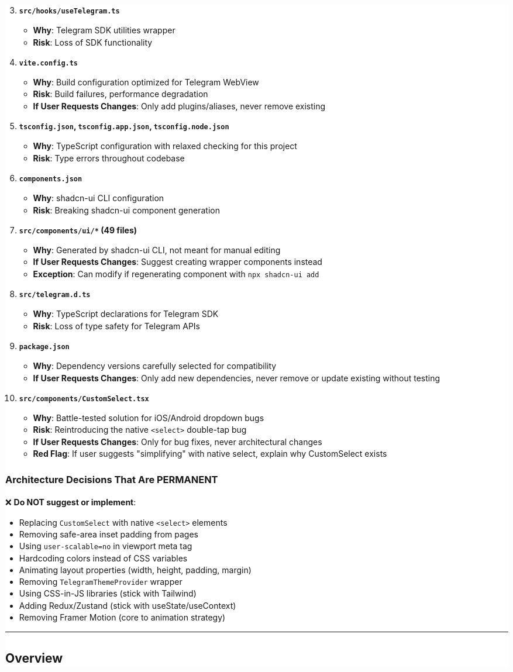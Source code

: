 3. **`src/hooks/useTelegram.ts`**
   - **Why**: Telegram SDK utilities wrapper
   - **Risk**: Loss of SDK functionality

4. **`vite.config.ts`**
   - **Why**: Build configuration optimized for Telegram WebView
   - **Risk**: Build failures, performance degradation
   - **If User Requests Changes**: Only add plugins/aliases, never remove existing

5. **`tsconfig.json`, `tsconfig.app.json`, `tsconfig.node.json`**
   - **Why**: TypeScript configuration with relaxed checking for this project
   - **Risk**: Type errors throughout codebase

6. **`components.json`**
   - **Why**: shadcn-ui CLI configuration
   - **Risk**: Breaking shadcn-ui component generation

7. **`src/components/ui/*` (49 files)**
   - **Why**: Generated by shadcn-ui CLI, not meant for manual editing
   - **If User Requests Changes**: Suggest creating wrapper components instead
   - **Exception**: Can modify if regenerating component with `npx shadcn-ui add`

8. **`src/telegram.d.ts`**
   - **Why**: TypeScript declarations for Telegram SDK
   - **Risk**: Loss of type safety for Telegram APIs

9. **`package.json`**
   - **Why**: Dependency versions carefully selected for compatibility
   - **If User Requests Changes**: Only add new dependencies, never remove or update existing without testing

10. **`src/components/CustomSelect.tsx`**
    - **Why**: Battle-tested solution for iOS/Android dropdown bugs
    - **Risk**: Reintroducing the native `<select>` double-tap bug
    - **If User Requests Changes**: Only for bug fixes, never architectural changes
    - **Red Flag**: If user suggests "simplifying" with native select, explain why CustomSelect exists

### Architecture Decisions That Are PERMANENT

❌ **Do NOT suggest or implement**:
- Replacing `CustomSelect` with native `<select>` elements
- Removing safe-area inset padding from pages
- Using `user-scalable=no` in viewport meta tag
- Hardcoding colors instead of CSS variables
- Animating layout properties (width, height, padding, margin)
- Removing `TelegramThemeProvider` wrapper
- Using CSS-in-JS libraries (stick with Tailwind)
- Adding Redux/Zustand (stick with useState/useContext)
- Removing Framer Motion (core to animation strategy)

---

## Overview
